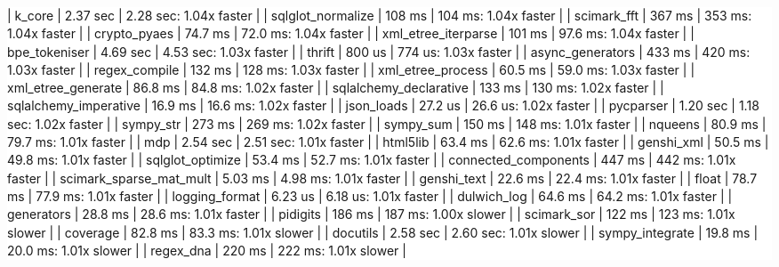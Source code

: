 | k_core                     | 2.37 sec                                               | 2.28 sec: 1.04x faster                                                           |
| sqlglot_normalize          | 108 ms                                                 | 104 ms: 1.04x faster                                                             |
| scimark_fft                | 367 ms                                                 | 353 ms: 1.04x faster                                                             |
| crypto_pyaes               | 74.7 ms                                                | 72.0 ms: 1.04x faster                                                            |
| xml_etree_iterparse        | 101 ms                                                 | 97.6 ms: 1.04x faster                                                            |
| bpe_tokeniser              | 4.69 sec                                               | 4.53 sec: 1.03x faster                                                           |
| thrift                     | 800 us                                                 | 774 us: 1.03x faster                                                             |
| async_generators           | 433 ms                                                 | 420 ms: 1.03x faster                                                             |
| regex_compile              | 132 ms                                                 | 128 ms: 1.03x faster                                                             |
| xml_etree_process          | 60.5 ms                                                | 59.0 ms: 1.03x faster                                                            |
| xml_etree_generate         | 86.8 ms                                                | 84.8 ms: 1.02x faster                                                            |
| sqlalchemy_declarative     | 133 ms                                                 | 130 ms: 1.02x faster                                                             |
| sqlalchemy_imperative      | 16.9 ms                                                | 16.6 ms: 1.02x faster                                                            |
| json_loads                 | 27.2 us                                                | 26.6 us: 1.02x faster                                                            |
| pycparser                  | 1.20 sec                                               | 1.18 sec: 1.02x faster                                                           |
| sympy_str                  | 273 ms                                                 | 269 ms: 1.02x faster                                                             |
| sympy_sum                  | 150 ms                                                 | 148 ms: 1.01x faster                                                             |
| nqueens                    | 80.9 ms                                                | 79.7 ms: 1.01x faster                                                            |
| mdp                        | 2.54 sec                                               | 2.51 sec: 1.01x faster                                                           |
| html5lib                   | 63.4 ms                                                | 62.6 ms: 1.01x faster                                                            |
| genshi_xml                 | 50.5 ms                                                | 49.8 ms: 1.01x faster                                                            |
| sqlglot_optimize           | 53.4 ms                                                | 52.7 ms: 1.01x faster                                                            |
| connected_components       | 447 ms                                                 | 442 ms: 1.01x faster                                                             |
| scimark_sparse_mat_mult    | 5.03 ms                                                | 4.98 ms: 1.01x faster                                                            |
| genshi_text                | 22.6 ms                                                | 22.4 ms: 1.01x faster                                                            |
| float                      | 78.7 ms                                                | 77.9 ms: 1.01x faster                                                            |
| logging_format             | 6.23 us                                                | 6.18 us: 1.01x faster                                                            |
| dulwich_log                | 64.6 ms                                                | 64.2 ms: 1.01x faster                                                            |
| generators                 | 28.8 ms                                                | 28.6 ms: 1.01x faster                                                            |
| pidigits                   | 186 ms                                                 | 187 ms: 1.00x slower                                                             |
| scimark_sor                | 122 ms                                                 | 123 ms: 1.01x slower                                                             |
| coverage                   | 82.8 ms                                                | 83.3 ms: 1.01x slower                                                            |
| docutils                   | 2.58 sec                                               | 2.60 sec: 1.01x slower                                                           |
| sympy_integrate            | 19.8 ms                                                | 20.0 ms: 1.01x slower                                                            |
| regex_dna                  | 220 ms                                                 | 222 ms: 1.01x slower                                                             |